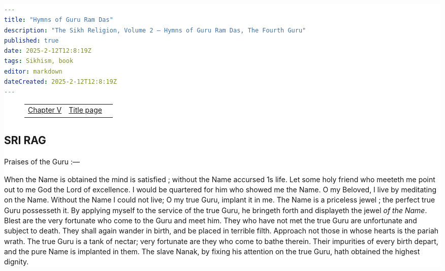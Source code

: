 ```yaml
---
title: "Hymns of Guru Ram Das"
description: "The Sikh Religion, Volume 2 — Hymns of Guru Ram Das, The Fourth Guru"
published: true
date: 2025-2-12T12:8:19Z
tags: Sikhism, book
editor: markdown
dateCreated: 2025-2-12T12:8:19Z
---
```


<figure class="table chapter-navigator">
  <table>
    <tbody>
      <tr>
        <td>
        <a href="/en/book/Sikhism/The_Sikh_Religion_Volume_2/Ram_Das_5">
          <span class="mdi mdi-arrow-left-drop-circle"></span><span class="pl-2">Chapter V</span>
        </a>
        </td>
        <td>
        <a href="/en/book/Sikhism/The_Sikh_Religion_Volume_2">
          <span class="mdi mdi-book-open-variant"></span><span class="pl-2">Title page</span>
        </a>
        </td>
        <td>
        </td>
      </tr>
    </tbody>
  </table>
</figure>

## SRI RAG

Praises of the Guru :—

When the Name is obtained the mind is satisfied ; without the Name accursed 1s life.
Let some holy friend who meeteth me point out to me God the Lord of excellence.
I would be quartered for him who showed me the Name.
O my Beloved, I live by meditating on the Name.
Without the Name I could not live; O my true Guru, implant it in me.
The Name is a priceless jewel ; the perfect true Guru possesseth it.
By applying myself to the service of the true Guru, he bringeth forth and displayeth the jewel _of the Name_.
Blest are the very fortunate who come to the Guru and meet him.
They who have not met the true Guru are unfortunate and subject to death.
They shall again wander in birth, and be placed in terrible filth.
Approach not those in whose hearts is the pariah wrath.
The true Guru is a tank of nectar; very fortunate are they who come to bathe therein.
Their impurities of every birth depart, and the pure Name is implanted in them.
The slave Nanak, by fixing his attention on the true Guru, hath obtained the highest dignity.
